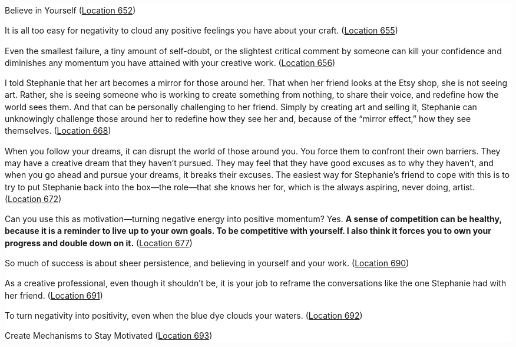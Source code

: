   

Believe in Yourself ([Location 652](https://readwise.io/to_kindle?action=open&asin=B01NAVTDXQ&location=652))

  

It is all too easy for negativity to cloud any positive feelings you have about your craft. ([Location 655](https://readwise.io/to_kindle?action=open&asin=B01NAVTDXQ&location=655))

  

Even the smallest failure, a tiny amount of self-doubt, or the slightest critical comment by someone can kill your confidence and diminishes any momentum you have attained with your creative work. ([Location 656](https://readwise.io/to_kindle?action=open&asin=B01NAVTDXQ&location=656))

  

I told Stephanie that her art becomes a mirror for those around her. That when her friend looks at the Etsy shop, she is not seeing art. Rather, she is seeing someone who is working to create something from nothing, to share their voice, and redefine how the world sees them. And that can be personally challenging to her friend. Simply by creating art and selling it, Stephanie can unknowingly challenge those around her to redefine how they see her and, because of the “mirror effect,” how they see themselves. ([Location 668](https://readwise.io/to_kindle?action=open&asin=B01NAVTDXQ&location=668))

  

When you follow your dreams, it can disrupt the world of those around you. You force them to confront their own barriers. They may have a creative dream that they haven’t pursued. They may feel that they have good excuses as to why they haven’t, and when you go ahead and pursue your dreams, it breaks their excuses. The easiest way for Stephanie’s friend to cope with this is to try to put Stephanie back into the box—the role—that she knows her for, which is the always aspiring, never doing, artist. ([Location 672](https://readwise.io/to_kindle?action=open&asin=B01NAVTDXQ&location=672))

  

Can you use this as motivation—turning negative energy into positive momentum? Yes. **A sense of competition can be healthy, because it is a reminder to live up to your own goals. To be competitive with yourself. I also think it forces you to own your progress and double down on it.** ([Location 677](https://readwise.io/to_kindle?action=open&asin=B01NAVTDXQ&location=677))

  

So much of success is about sheer persistence, and believing in yourself and your work. ([Location 690](https://readwise.io/to_kindle?action=open&asin=B01NAVTDXQ&location=690))

  

As a creative professional, even though it shouldn’t be, it is your job to reframe the conversations like the one Stephanie had with her friend. ([Location 691](https://readwise.io/to_kindle?action=open&asin=B01NAVTDXQ&location=691))

  

To turn negativity into positivity, even when the blue dye clouds your waters. ([Location 692](https://readwise.io/to_kindle?action=open&asin=B01NAVTDXQ&location=692))

  

Create Mechanisms to Stay Motivated ([Location 693](https://readwise.io/to_kindle?action=open&asin=B01NAVTDXQ&location=693))

  
